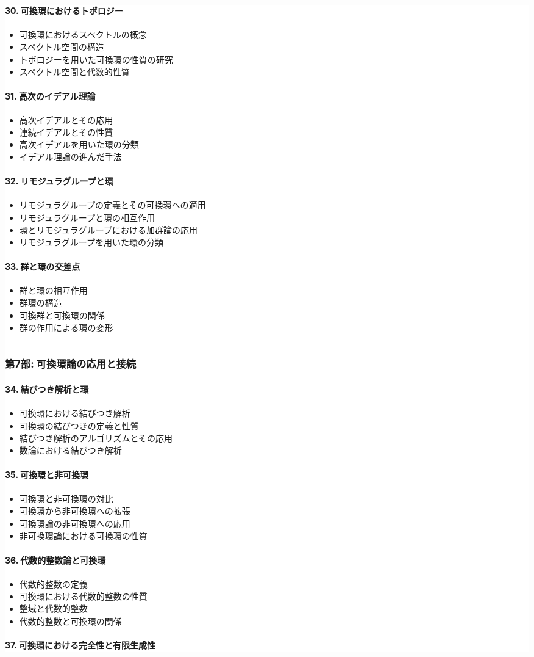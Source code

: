 #### **30. 可換環におけるトポロジー**

* 可換環におけるスペクトルの概念
* スペクトル空間の構造
* トポロジーを用いた可換環の性質の研究
* スペクトル空間と代数的性質

#### **31. 高次のイデアル理論**

* 高次イデアルとその応用
* 連続イデアルとその性質
* 高次イデアルを用いた環の分類
* イデアル理論の進んだ手法

#### **32. リモジュラグループと環**

* リモジュラグループの定義とその可換環への適用
* リモジュラグループと環の相互作用
* 環とリモジュラグループにおける加群論の応用
* リモジュラグループを用いた環の分類

#### **33. 群と環の交差点**

* 群と環の相互作用
* 群環の構造
* 可換群と可換環の関係
* 群の作用による環の変形

---

### **第7部: 可換環論の応用と接続**

#### **34. 結びつき解析と環**

* 可換環における結びつき解析
* 可換環の結びつきの定義と性質
* 結びつき解析のアルゴリズムとその応用
* 数論における結びつき解析

#### **35. 可換環と非可換環**

* 可換環と非可換環の対比
* 可換環から非可換環への拡張
* 可換環論の非可換環への応用
* 非可換環論における可換環の性質

#### **36. 代数的整数論と可換環**

* 代数的整数の定義
* 可換環における代数的整数の性質
* 整域と代数的整数
* 代数的整数と可換環の関係

#### **37. 可換環における完全性と有限生成性**
